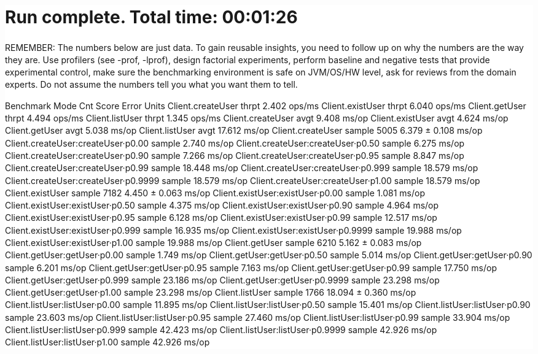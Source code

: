 # Run complete. Total time: 00:01:26

REMEMBER: The numbers below are just data. To gain reusable insights, you need to follow up on
why the numbers are the way they are. Use profilers (see -prof, -lprof), design factorial
experiments, perform baseline and negative tests that provide experimental control, make sure
the benchmarking environment is safe on JVM/OS/HW level, ask for reviews from the domain experts.
Do not assume the numbers tell you what you want them to tell.

Benchmark                               Mode   Cnt   Score   Error   Units
Client.createUser                      thrpt         2.402          ops/ms
Client.existUser                       thrpt         6.040          ops/ms
Client.getUser                         thrpt         4.494          ops/ms
Client.listUser                        thrpt         1.345          ops/ms
Client.createUser                       avgt         9.408           ms/op
Client.existUser                        avgt         4.624           ms/op
Client.getUser                          avgt         5.038           ms/op
Client.listUser                         avgt        17.612           ms/op
Client.createUser                     sample  5005   6.379 ± 0.108   ms/op
Client.createUser:createUser·p0.00    sample         2.740           ms/op
Client.createUser:createUser·p0.50    sample         6.275           ms/op
Client.createUser:createUser·p0.90    sample         7.266           ms/op
Client.createUser:createUser·p0.95    sample         8.847           ms/op
Client.createUser:createUser·p0.99    sample        18.448           ms/op
Client.createUser:createUser·p0.999   sample        18.579           ms/op
Client.createUser:createUser·p0.9999  sample        18.579           ms/op
Client.createUser:createUser·p1.00    sample        18.579           ms/op
Client.existUser                      sample  7182   4.450 ± 0.063   ms/op
Client.existUser:existUser·p0.00      sample         1.081           ms/op
Client.existUser:existUser·p0.50      sample         4.375           ms/op
Client.existUser:existUser·p0.90      sample         4.964           ms/op
Client.existUser:existUser·p0.95      sample         6.128           ms/op
Client.existUser:existUser·p0.99      sample        12.517           ms/op
Client.existUser:existUser·p0.999     sample        16.935           ms/op
Client.existUser:existUser·p0.9999    sample        19.988           ms/op
Client.existUser:existUser·p1.00      sample        19.988           ms/op
Client.getUser                        sample  6210   5.162 ± 0.083   ms/op
Client.getUser:getUser·p0.00          sample         1.749           ms/op
Client.getUser:getUser·p0.50          sample         5.014           ms/op
Client.getUser:getUser·p0.90          sample         6.201           ms/op
Client.getUser:getUser·p0.95          sample         7.163           ms/op
Client.getUser:getUser·p0.99          sample        17.750           ms/op
Client.getUser:getUser·p0.999         sample        23.186           ms/op
Client.getUser:getUser·p0.9999        sample        23.298           ms/op
Client.getUser:getUser·p1.00          sample        23.298           ms/op
Client.listUser                       sample  1766  18.094 ± 0.360   ms/op
Client.listUser:listUser·p0.00        sample        11.895           ms/op
Client.listUser:listUser·p0.50        sample        15.401           ms/op
Client.listUser:listUser·p0.90        sample        23.603           ms/op
Client.listUser:listUser·p0.95        sample        27.460           ms/op
Client.listUser:listUser·p0.99        sample        33.904           ms/op
Client.listUser:listUser·p0.999       sample        42.423           ms/op
Client.listUser:listUser·p0.9999      sample        42.926           ms/op
Client.listUser:listUser·p1.00        sample        42.926           ms/op
